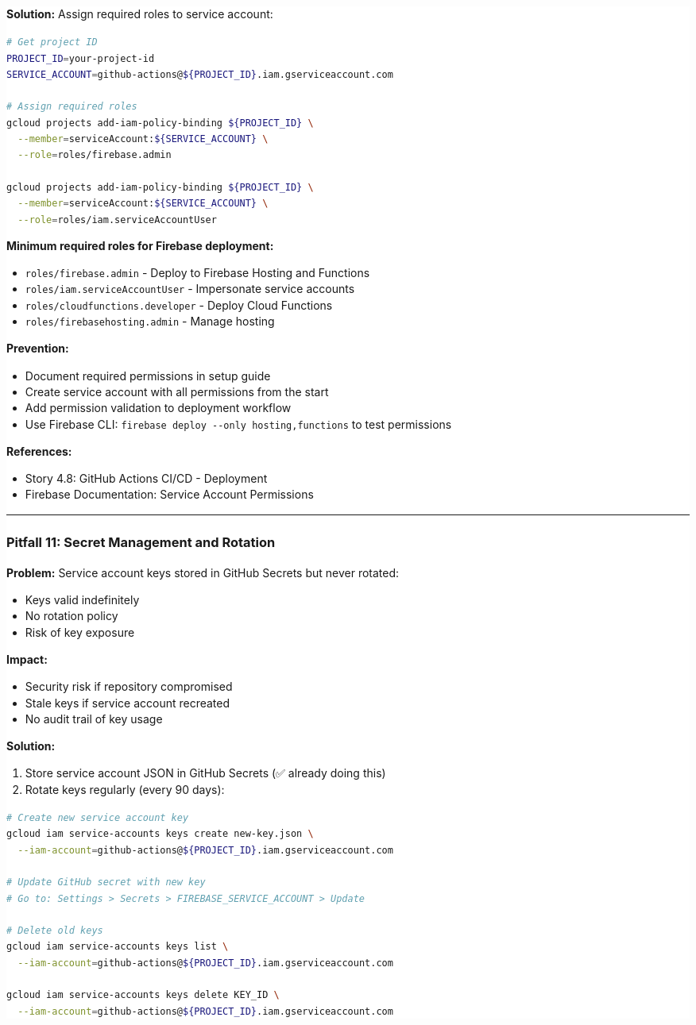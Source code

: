 **Solution:**
Assign required roles to service account:

```bash
# Get project ID
PROJECT_ID=your-project-id
SERVICE_ACCOUNT=github-actions@${PROJECT_ID}.iam.gserviceaccount.com

# Assign required roles
gcloud projects add-iam-policy-binding ${PROJECT_ID} \
  --member=serviceAccount:${SERVICE_ACCOUNT} \
  --role=roles/firebase.admin

gcloud projects add-iam-policy-binding ${PROJECT_ID} \
  --member=serviceAccount:${SERVICE_ACCOUNT} \
  --role=roles/iam.serviceAccountUser
```

**Minimum required roles for Firebase deployment:**
- `roles/firebase.admin` - Deploy to Firebase Hosting and Functions
- `roles/iam.serviceAccountUser` - Impersonate service accounts
- `roles/cloudfunctions.developer` - Deploy Cloud Functions
- `roles/firebasehosting.admin` - Manage hosting

**Prevention:**
- Document required permissions in setup guide
- Create service account with all permissions from the start
- Add permission validation to deployment workflow
- Use Firebase CLI: `firebase deploy --only hosting,functions` to test permissions

**References:**
- Story 4.8: GitHub Actions CI/CD - Deployment
- Firebase Documentation: Service Account Permissions

---

### Pitfall 11: Secret Management and Rotation

**Problem:**
Service account keys stored in GitHub Secrets but never rotated:
- Keys valid indefinitely
- No rotation policy
- Risk of key exposure

**Impact:**
- Security risk if repository compromised
- Stale keys if service account recreated
- No audit trail of key usage

**Solution:**
1. Store service account JSON in GitHub Secrets (✅ already doing this)
2. Rotate keys regularly (every 90 days):

```bash
# Create new service account key
gcloud iam service-accounts keys create new-key.json \
  --iam-account=github-actions@${PROJECT_ID}.iam.gserviceaccount.com

# Update GitHub secret with new key
# Go to: Settings > Secrets > FIREBASE_SERVICE_ACCOUNT > Update

# Delete old keys
gcloud iam service-accounts keys list \
  --iam-account=github-actions@${PROJECT_ID}.iam.gserviceaccount.com

gcloud iam service-accounts keys delete KEY_ID \
  --iam-account=github-actions@${PROJECT_ID}.iam.gserviceaccount.com
```